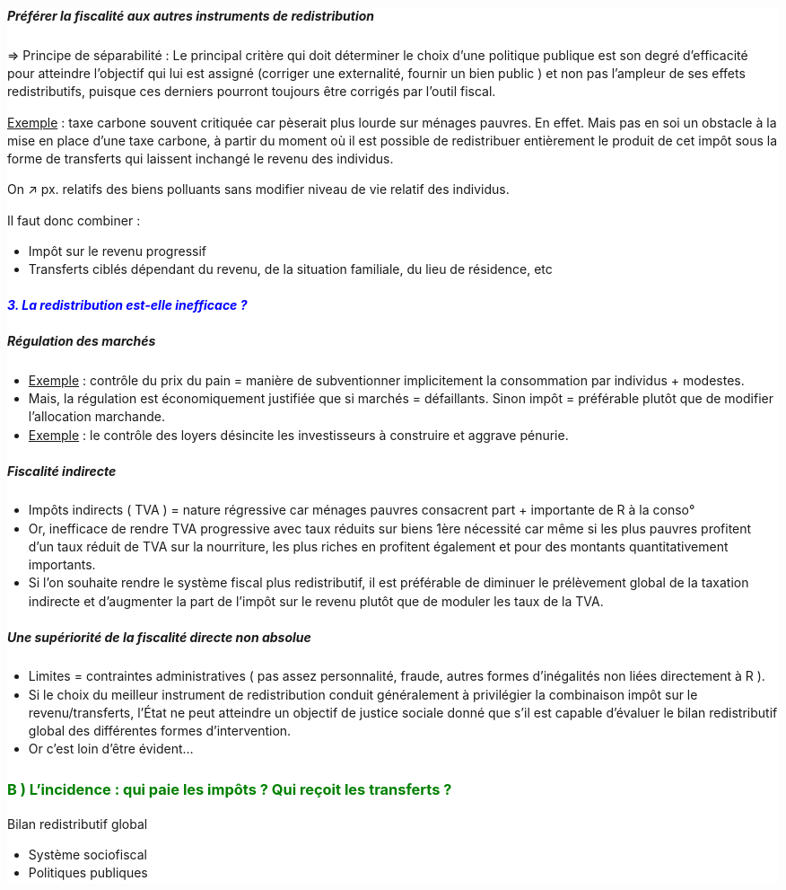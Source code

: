 ##### Préférer la fiscalité aux autres instruments de redistribution

⇒ Principe de séparabilité : Le principal critère qui doit déterminer le choix d’une politique publique est son degré d’efficacité pour atteindre l’objectif qui lui est assigné (corriger une externalité, fournir un bien public ) et non pas l’ampleur de ses effets redistributifs, puisque ces derniers pourront toujours être corrigés par l’outil fiscal. 

<u>Exemple</u> : taxe carbone souvent critiquée car pèserait plus lourde sur ménages pauvres. En effet. Mais pas en soi un obstacle à la mise en place d’une taxe carbone, à partir du moment où il est possible de redistribuer entièrement le produit de cet impôt sous la forme de transferts qui laissent inchangé le revenu des individus. 

On ↗ px. relatifs des biens polluants sans modifier niveau de vie relatif des individus.

Il faut donc combiner : 
- Impôt sur le revenu progressif 
- Transferts ciblés dépendant du revenu, de la situation familiale, du lieu de résidence, etc

#### <span style="color:blue"><i>3. La redistribution est-elle inefficace ?</i></span>

##### Régulation des marchés 

- <u>Exemple</u> : contrôle du prix du pain = manière de subventionner implicitement la consommation par individus + modestes. 
- Mais, la régulation est économiquement justifiée que si marchés = défaillants. Sinon impôt = préférable plutôt que de modifier l’allocation marchande. 
- <u>Exemple</u> : le contrôle des loyers désincite les investisseurs à construire et aggrave pénurie. 

##### Fiscalité indirecte 

- Impôts indirects ( TVA ) = nature régressive car ménages pauvres consacrent part + importante de R à la conso° 
- Or, inefficace de rendre TVA progressive avec taux réduits sur biens 1ère nécessité car même si les plus pauvres profitent d’un taux réduit de TVA sur la nourriture, les plus riches en profitent également et pour des montants quantitativement importants.
- Si l’on souhaite rendre le système fiscal plus redistributif, il est préférable de diminuer le prélèvement global de la taxation indirecte et d’augmenter la part de l’impôt sur le revenu plutôt que de moduler les taux de la TVA.

##### Une supériorité de la fiscalité directe non absolue 

- Limites = contraintes administratives ( pas assez personnalité, fraude, autres formes d’inégalités non liées directement à R ).
- Si le choix du meilleur instrument de redistribution conduit généralement à privilégier la combinaison impôt sur le revenu/transferts, l’État ne peut atteindre un objectif de justice sociale donné que s’il est capable d’évaluer le bilan redistributif global des différentes formes d’intervention.
- Or c’est loin d’être évident…

### <span style="color:green">B ) L’incidence : qui paie les impôts ? Qui reçoit les transferts ?</span> 

Bilan redistributif global 
- Système sociofiscal 
- Politiques publiques 
